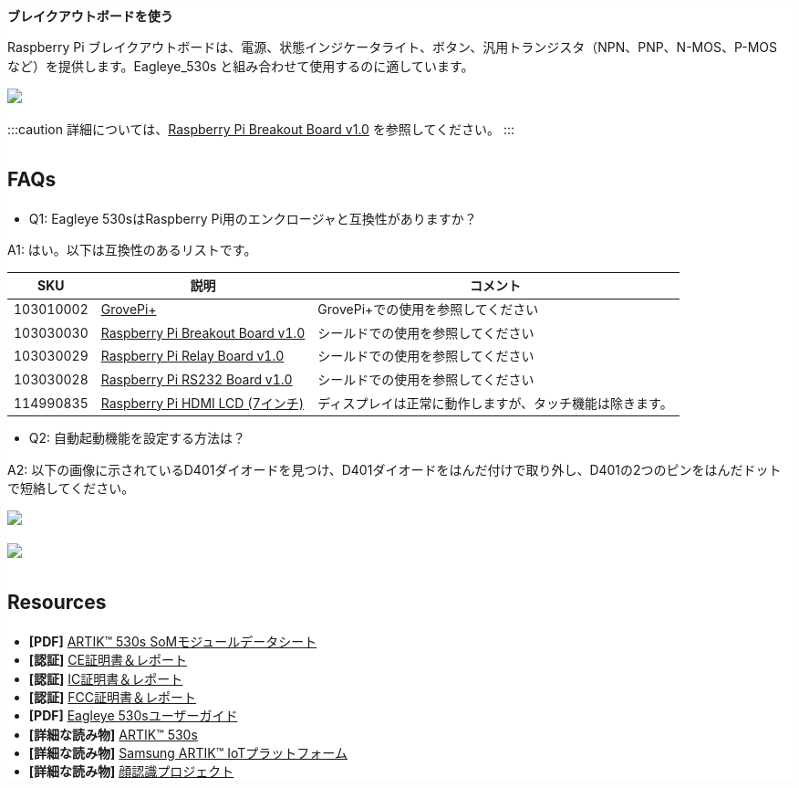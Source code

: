 **ブレイクアウトボードを使う**

Raspberry Pi ブレイクアウトボードは、電源、状態インジケータライト、ボタン、汎用トランジスタ（NPN、PNP、N-MOS、P-MOS など）を提供します。Eagleye_530s と組み合わせて使用するのに適しています。

![](https://files.seeedstudio.com/wiki/Eagleye_530s/img/breakout_shield.jpg)

:::caution
詳細については、[Raspberry Pi Breakout Board v1.0](https://wiki.seeedstudio.com/ja/Raspberry_Pi_Breakout_Board_v1.0/) を参照してください。
:::

## FAQs

- Q1: Eagleye 530sはRaspberry Pi用のエンクロージャと互換性がありますか？

A1: はい。以下は互換性のあるリストです。

| SKU       | 説明                                                                                                    | コメント                             |
|-----------|----------------------------------------------------------------------------------------------------------------|--------------------------------------|
| 103010002 | [GrovePi+](https://www.seeedstudio.com/GrovePi%2B-p-2241.html)                                                 | GrovePi+での使用を参照してください          |
| 103030030 | [Raspberry Pi Breakout Board v1.0](https://www.seeedstudio.com/s/Raspberry-Pi-Breakout-Board-v1.0-p-2410.html) | シールドでの使用を参照してください            |
| 103030029 | [Raspberry Pi Relay Board v1.0](https://www.seeedstudio.com/Raspberry-Pi-Relay-Board-v1.0-p-2409.html)         | シールドでの使用を参照してください            |
| 103030028 | [Raspberry Pi RS232 Board v1.0](https://www.seeedstudio.com/Raspberry-Pi-RS232-Board-v1.0-p-2408.html)         | シールドでの使用を参照してください            |
| 114990835 | [Raspberry Pi HDMI LCD (7インチ)](https://www.seeedstudio.com/Raspberry-Pi-HDMI-LCD-%287-inch%29-p-2763.html)   | ディスプレイは正常に動作しますが、タッチ機能は除きます。 |

- Q2: 自動起動機能を設定する方法は？

A2: 以下の画像に示されているD401ダイオードを見つけ、D401ダイオードをはんだ付けで取り外し、D401の2つのピンをはんだドットで短絡してください。

![](https://files.seeedstudio.com/wiki/Eagleye_530s/img/Auto_boot_1.jpg)

![](https://files.seeedstudio.com/wiki/Eagleye_530s/img/Auto_boot_2.jpg)

## Resources

- **[PDF]** [ARTIK™ 530s SoMモジュールデータシート](https://developer.artik.io/downloads/hw-datasheet-artik-530-v1-0-pdf/download)
- **[認証]** [CE証明書＆レポート](https://files.seeedstudio.com/wiki/Eagleye_530s/res/CE%20Certificate%26Report.zip)
- **[認証]** [IC証明書＆レポート](https://files.seeedstudio.com/wiki/Eagleye_530s/res/IC%20Certificate%26Report.zip)
- **[認証]** [FCC証明書＆レポート](https://files.seeedstudio.com/wiki/Eagleye_530s/res/FCC%20Certificate%26Report.zip)
- **[PDF]** [Eagleye 530sユーザーガイド](https://files.seeedstudio.com/wiki/Eagleye_530s/res/Eagleye%20530s%20User%20Guide.pdf)
- **[詳細な読み物]** [ARTIK™ 530s](https://www.artik.io/modules/artik-530/)
- **[詳細な読み物]** [Samsung ARTIK™ IoTプラットフォーム](https://developer.artik.io/documentation/artik/getting-started/)
- **[詳細な読み物]** [顔認識プロジェクト](https://developer.artik.io/documentation/artik/projects/facial-recog.html)
